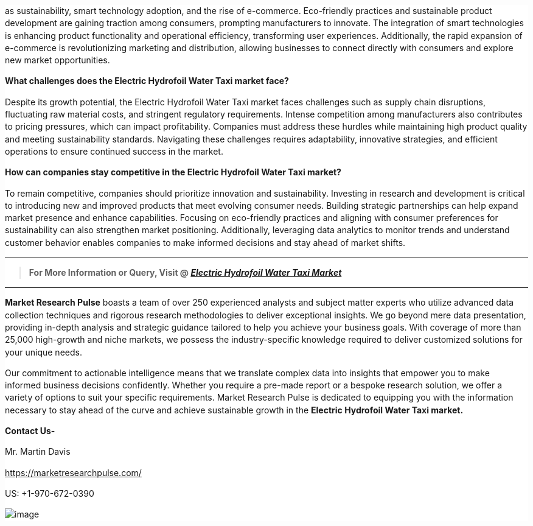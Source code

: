 as sustainability, smart technology adoption, and the rise of e-commerce. Eco-friendly practices and sustainable product development are gaining traction among consumers, prompting manufacturers to innovate. The integration of smart technologies is enhancing product functionality and operational efficiency, transforming user experiences. Additionally, the rapid expansion of e-commerce is revolutionizing marketing and distribution, allowing businesses to connect directly with consumers and explore new market opportunities.</p><p><strong>What challenges does the Electric Hydrofoil Water Taxi market face?</strong></p><p>Despite its growth potential, the Electric Hydrofoil Water Taxi market faces challenges such as supply chain disruptions, fluctuating raw material costs, and stringent regulatory requirements. Intense competition among manufacturers also contributes to pricing pressures, which can impact profitability. Companies must address these hurdles while maintaining high product quality and meeting sustainability standards. Navigating these challenges requires adaptability, innovative strategies, and efficient operations to ensure continued success in the market.</p><p><strong>How can companies stay competitive in the Electric Hydrofoil Water Taxi market?</strong></p><p>To remain competitive, companies should prioritize innovation and sustainability. Investing in research and development is critical to introducing new and improved products that meet evolving consumer needs. Building strategic partnerships can help expand market presence and enhance capabilities. Focusing on eco-friendly practices and aligning with consumer preferences for sustainability can also strengthen market positioning. Additionally, leveraging data analytics to monitor trends and understand customer behavior enables companies to make informed decisions and stay ahead of market shifts.</p><hr /><blockquote><p><strong>For More Information or Query, Visit @&nbsp;<em><a href="https://marketresearchpulse.com/report/49263/electric-hydrofoil-water-taxi-market?utm_source=Linkedin&utm_medium=052">Electric Hydrofoil Water Taxi Market</a></em></strong></p></blockquote><hr /><p><strong>Market Research Pulse</strong> boasts a team of over 250 experienced analysts and subject matter experts who utilize advanced data collection techniques and rigorous research methodologies to deliver exceptional insights. We go beyond mere data presentation, providing in-depth analysis and strategic guidance tailored to help you achieve your business goals. With coverage of more than 25,000 high-growth and niche markets, we possess the industry-specific knowledge required to deliver customized solutions for your unique needs.</p><p>Our commitment to actionable intelligence means that we translate complex data into insights that empower you to make informed business decisions confidently. Whether you require a pre-made report or a bespoke research solution, we offer a variety of options to suit your specific requirements. Market Research Pulse is dedicated to equipping you with the information necessary to stay ahead of the curve and achieve sustainable growth in the <strong>Electric Hydrofoil Water Taxi market.</strong></p><p><strong>Contact Us-</strong></p><p>Mr. Martin Davis</p><p>https://marketresearchpulse.com/</p><p>US: +1-970-672-0390</p>
![image](https://github.com/user-attachments/assets/a5a9e03c-7de4-4cd1-841e-febc0bc13924)

